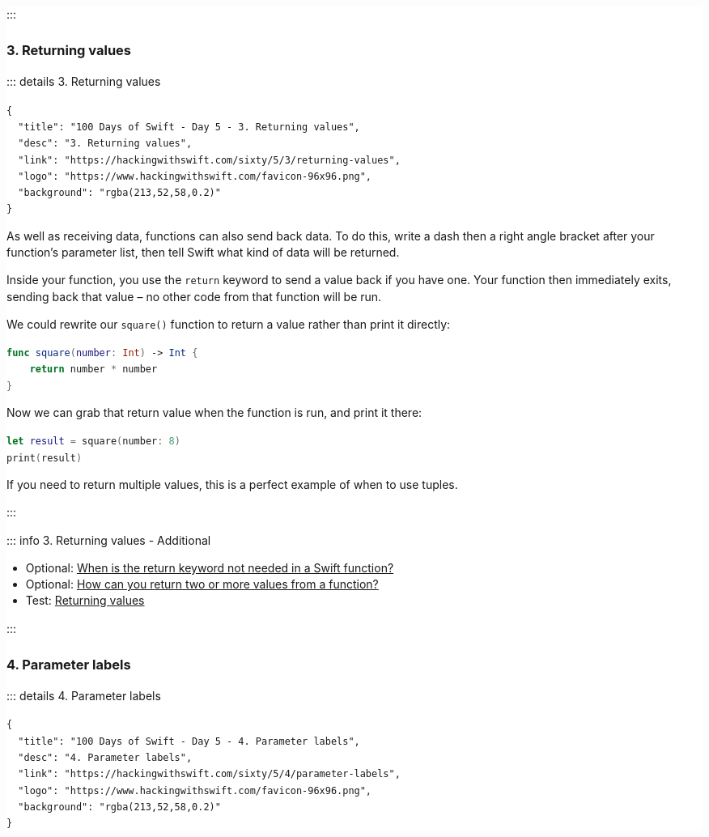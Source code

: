 :::

### 3. Returning values

::: details 3. Returning values

```component VPCard
{
  "title": "100 Days of Swift - Day 5 - 3. Returning values",
  "desc": "3. Returning values",
  "link": "https://hackingwithswift.com/sixty/5/3/returning-values",
  "logo": "https://www.hackingwithswift.com/favicon-96x96.png",
  "background": "rgba(213,52,58,0.2)"
}
```

<VidStack src="youtube/iWDIZgTvHOg"/>

As well as receiving data, functions can also send back data. To do this, write a dash then a right angle bracket after your function’s parameter list, then tell Swift what kind of data will be returned.

Inside your function, you use the `return` keyword to send a value back if you have one. Your function then immediately exits, sending back that value – no other code from that function will be run.

We could rewrite our `square()` function to return a value rather than print it directly:

```swift
func square(number: Int) -> Int {
    return number * number
}
```

Now we can grab that return value when the function is run, and print it there:

```swift
let result = square(number: 8)
print(result)
```

If you need to return multiple values, this is a perfect example of when to use tuples.

:::

::: info 3. Returning values - Additional

- Optional: [When is the return keyword not needed in a Swift function?][when-is-the-return-keyword-not-needed-in-a-swift-function]
- Optional: [How can you return two or more values from a function?][how-can-you-return-two-or-more-values-from-a-function]
- Test: [Returning values][test-returning-values]

:::

### 4. Parameter labels

::: details 4. Parameter labels

```component VPCard
{
  "title": "100 Days of Swift - Day 5 - 4. Parameter labels",
  "desc": "4. Parameter labels",
  "link": "https://hackingwithswift.com/sixty/5/4/parameter-labels",
  "logo": "https://www.hackingwithswift.com/favicon-96x96.png",
  "background": "rgba(213,52,58,0.2)"
}
```


[what-code-should-be-put-in-a-function]: https://hackingwithswift.com/quick-start/understanding-swift/what-code-should-be-put-in-a-function
[test-writing-functions]: https://hackingwithswift.com/review/writing-functions
[how-many-parameters-should-a-function-accept]: https://hackingwithswift.com/quick-start/understanding-swift/how-many-parameters-should-a-function-accept
[test-accepting-parameters]: https://hackingwithswift.com/review/accepting-parameters
[when-is-the-return-keyword-not-needed-in-a-swift-function]: https://hackingwithswift.com/quick-start/understanding-swift/when-is-the-return-keyword-not-needed-in-a-swift-function
[how-can-you-return-two-or-more-values-from-a-function]: https://hackingwithswift.com/quick-start/understanding-swift/how-can-you-return-two-or-more-values-from-a-function
[test-returning-values]: https://hackingwithswift.com/review/returning-values
[why-does-swift-use-parameter-labels]: https://hackingwithswift.com/quick-start/understanding-swift/why-does-swift-use-parameter-labels
[test-parameter-labels]: https://hackingwithswift.com/review/parameter-labels
[when-should-you-omit-a-parameter-label]: https://hackingwithswift.com/quick-start/understanding-swift/when-should-you-omit-a-parameter-label
[test-omitting-parameter-labels]: https://hackingwithswift.com/review/omitting-parameter-labels
[when-to-use-default-parameters-for-functions]: https://hackingwithswift.com/quick-start/understanding-swift/when-to-use-default-parameters-for-functions
[test-default-parameters]: https://hackingwithswift.com/review/default-parameters
[when-to-use-variadic-functions]: https://hackingwithswift.com/quick-start/understanding-swift/when-to-use-variadic-functions
[test-variadic-functions]: https://hackingwithswift.com/review/variadic-functions
[when-should-you-write-throwing-functions]: https://hackingwithswift.com/quick-start/understanding-swift/when-should-you-write-throwing-functions
[test-writing-throwing-functions]: https://hackingwithswift.com/review/writing-throwing-functions
[why-does-swift-make-us-use-try-before-every-throwing-function]: https://hackingwithswift.com/quick-start/understanding-swift/why-does-swift-make-us-use-try-before-every-throwing-function
[test-running-throwing-functions]: https://hackingwithswift.com/review/running-throwing-functions
[when-should-you-use-inout-parameters]: https://hackingwithswift.com/quick-start/understanding-swift/when-should-you-use-inout-parameters
[test-inout-parameters]: https://hackingwithswift.com/review/inout-parameters
[test-functions-summary]: https://hackingwithswift.com/review/functions-summary